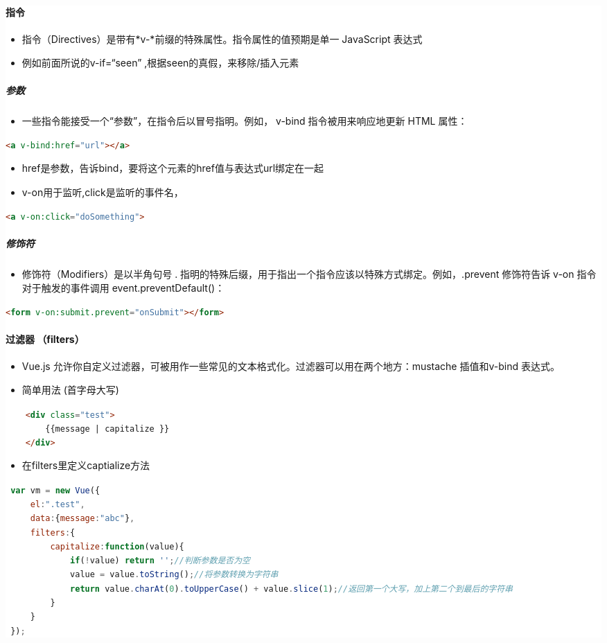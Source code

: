 
#### 指令

- 指令（Directives）是带有*v-*前缀的特殊属性。指令属性的值预期是单一 JavaScript 表达式

- 例如前面所说的v-if=“seen” ,根据seen的真假，来移除/插入元素


##### 参数 

- 一些指令能接受一个“参数”，在指令后以冒号指明。例如， v-bind 指令被用来响应地更新 HTML 属性：
```html
<a v-bind:href="url"></a>
```

- href是参数，告诉bind，要将这个元素的href值与表达式url绑定在一起

- v-on用于监听,click是监听的事件名，

```html
<a v-on:click="doSomething">
```

##### 修饰符

- 修饰符（Modifiers）是以半角句号 . 指明的特殊后缀，用于指出一个指令应该以特殊方式绑定。例如，.prevent 修饰符告诉 v-on 指令对于触发的事件调用 event.preventDefault()：

```html
<form v-on:submit.prevent="onSubmit"></form>
```


#### 过滤器 （filters）

- Vue.js 允许你自定义过滤器，可被用作一些常见的文本格式化。过滤器可以用在两个地方：mustache 插值和v-bind 表达式。

- 简单用法 (首字母大写)
```html
    <div class="test">
        {{message | capitalize }}
    </div>
```

- 在filters里定义captialize方法
```javascript
 var vm = new Vue({
     el:".test",
     data:{message:"abc"},
     filters:{
         capitalize:function(value){
             if(!value) return '';//判断参数是否为空
             value = value.toString();//将参数转换为字符串
             return value.charAt(0).toUpperCase() + value.slice(1);//返回第一个大写，加上第二个到最后的字符串
         }
     }
 });

```
